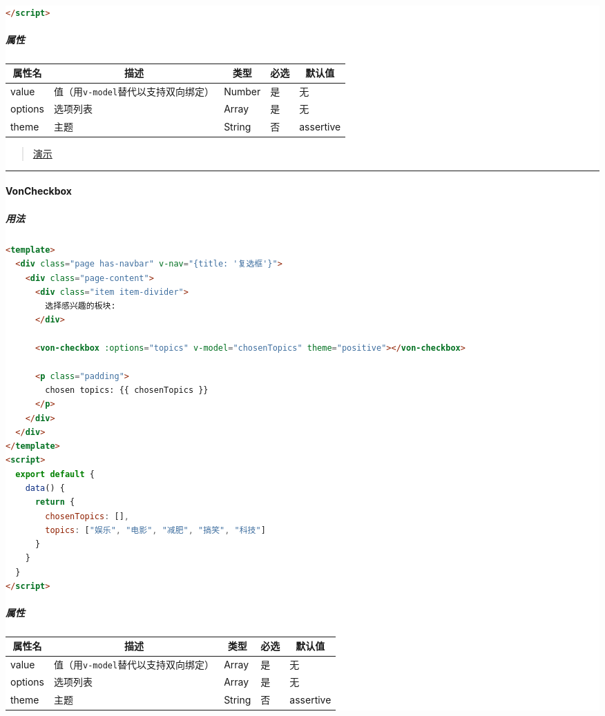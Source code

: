 ```html
</script>
```

##### 属性

| 属性名 | 描述 | 类型 | 必选 | 默认值 |
|-----|-----|-----|-----|-----|
| value | 值（用`v-model`替代以支持双向绑定） |  Number | 是 | 无 |
| options | 选项列表 | Array | 是 | 无 |
| theme | 主题 |  String | 否 | assertive |

> [演示](https://wangdahoo.github.io/vonic-documents/demo/#/VonRadio)

----------

#### VonCheckbox

##### 用法

```html
<template>
  <div class="page has-navbar" v-nav="{title: '复选框'}">
    <div class="page-content">
      <div class="item item-divider">
        选择感兴趣的板块:
      </div>

      <von-checkbox :options="topics" v-model="chosenTopics" theme="positive"></von-checkbox>

      <p class="padding">
        chosen topics: {{ chosenTopics }}
      </p>
    </div>
  </div>
</template>
<script>
  export default {
    data() {
      return {
        chosenTopics: [],
        topics: ["娱乐", "电影", "减肥", "搞笑", "科技"]
      }
    }
  }
</script>
```

##### 属性

| 属性名 | 描述 | 类型 | 必选 | 默认值 |
|-----|-----|-----|-----|-----|
| value | 值（用`v-model`替代以支持双向绑定） |  Array | 是 | 无 |
| options | 选项列表 | Array | 是 | 无 |
| theme | 主题 |  String | 否 | assertive |
